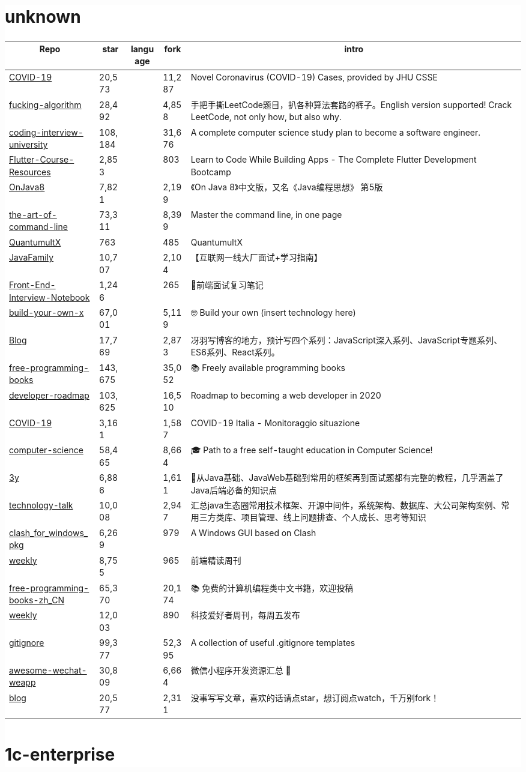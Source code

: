 
# unknown

Repo|star|language|fork|intro
-|-|-|-|-
[COVID-19](https://github.com/CSSEGISandData/COVID-19)|20,573||11,287|Novel Coronavirus (COVID-19) Cases, provided by JHU CSSE
[fucking-algorithm](https://github.com/labuladong/fucking-algorithm)|28,492||4,858|手把手撕LeetCode题目，扒各种算法套路的裤子。English version supported! Crack LeetCode, not only how, but also why.
[coding-interview-university](https://github.com/jwasham/coding-interview-university)|108,184||31,676|A complete computer science study plan to become a software engineer.
[Flutter-Course-Resources](https://github.com/londonappbrewery/Flutter-Course-Resources)|2,853||803|Learn to Code While Building Apps - The Complete Flutter Development Bootcamp
[OnJava8](https://github.com/LingCoder/OnJava8)|7,821||2,199|《On Java 8》中文版，又名《Java编程思想》 第5版
[the-art-of-command-line](https://github.com/jlevy/the-art-of-command-line)|73,311||8,399|Master the command line, in one page
[QuantumultX](https://github.com/nzw9314/QuantumultX)|763||485|QuantumultX
[JavaFamily](https://github.com/AobingJava/JavaFamily)|10,707||2,104|【互联网一线大厂面试+学习指南】
[Front-End-Interview-Notebook](https://github.com/CavsZhouyou/Front-End-Interview-Notebook)|1,246||265|🐜前端面试复习笔记
[build-your-own-x](https://github.com/danistefanovic/build-your-own-x)|67,001||5,119|🤓 Build your own (insert technology here)
[Blog](https://github.com/mqyqingfeng/Blog)|17,769||2,873|冴羽写博客的地方，预计写四个系列：JavaScript深入系列、JavaScript专题系列、ES6系列、React系列。
[free-programming-books](https://github.com/EbookFoundation/free-programming-books)|143,675||35,052|📚 Freely available programming books
[developer-roadmap](https://github.com/kamranahmedse/developer-roadmap)|103,625||16,510|Roadmap to becoming a web developer in 2020
[COVID-19](https://github.com/pcm-dpc/COVID-19)|3,161||1,587|COVID-19 Italia - Monitoraggio situazione
[computer-science](https://github.com/ossu/computer-science)|58,465||8,664|🎓 Path to a free self-taught education in Computer Science!
[3y](https://github.com/ZhongFuCheng3y/3y)|6,886||1,611|📓从Java基础、JavaWeb基础到常用的框架再到面试题都有完整的教程，几乎涵盖了Java后端必备的知识点
[technology-talk](https://github.com/aalansehaiyang/technology-talk)|10,008||2,947|汇总java生态圈常用技术框架、开源中间件，系统架构、数据库、大公司架构案例、常用三方类库、项目管理、线上问题排查、个人成长、思考等知识
[clash_for_windows_pkg](https://github.com/Fndroid/clash_for_windows_pkg)|6,269||979|A Windows GUI based on Clash
[weekly](https://github.com/dt-fe/weekly)|8,755||965|前端精读周刊
[free-programming-books-zh_CN](https://github.com/justjavac/free-programming-books-zh_CN)|65,370||20,174|📚 免费的计算机编程类中文书籍，欢迎投稿
[weekly](https://github.com/ruanyf/weekly)|12,003||890|科技爱好者周刊，每周五发布
[gitignore](https://github.com/github/gitignore)|99,377||52,395|A collection of useful .gitignore templates
[awesome-wechat-weapp](https://github.com/justjavac/awesome-wechat-weapp)|30,809||6,664|微信小程序开发资源汇总 💯
[blog](https://github.com/fouber/blog)|20,577||2,311|没事写写文章，喜欢的话请点star，想订阅点watch，千万别fork！


# 1c-enterprise
